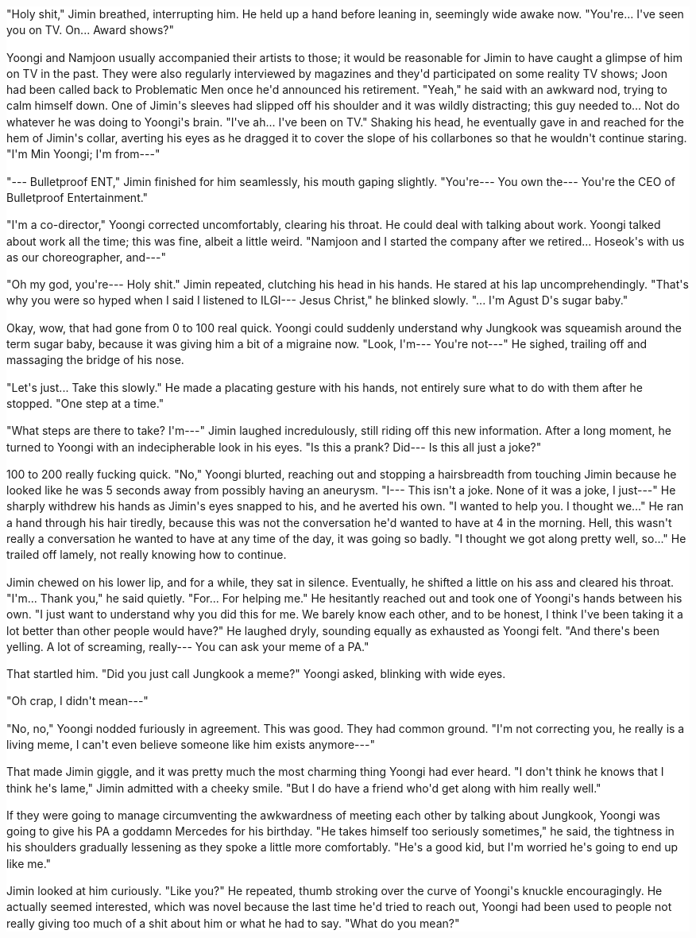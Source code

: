 <p class="text">"Holy shit," Jimin breathed, interrupting him. He held up a hand before leaning in, seemingly wide awake now. "You're... I've seen you on TV. On... Award shows?"</p>
<p class="text">Yoongi and Namjoon usually accompanied their artists to those; it would be reasonable for Jimin to have caught a glimpse of him on TV in the past. They were also regularly interviewed by magazines and they'd participated on some reality TV shows; Joon had been called back to Problematic Men once he'd announced his retirement. "Yeah," he said with an awkward nod, trying to calm himself down. One of Jimin's sleeves had slipped off his shoulder and it was wildly distracting; this guy needed to... Not do whatever he was doing to Yoongi's brain. "I've ah... I've been on TV." Shaking his head, he eventually gave in and reached for the hem of Jimin's collar, averting his eyes as he dragged it to cover the slope of his collarbones so that he wouldn't continue staring. "I'm Min Yoongi; I'm from---"</p>
<p class="text">"--- Bulletproof ENT," Jimin finished for him seamlessly, his mouth gaping slightly. "You're--- You own the--- You're the CEO of Bulletproof Entertainment."</p>
<p class="text">"I'm a co-director," Yoongi corrected uncomfortably, clearing his throat. He could deal with talking about work. Yoongi talked about work all the time; this was fine, albeit a little weird. "Namjoon and I started the company after we retired... Hoseok's with us as our choreographer, and---"</p>
<p class="text">"Oh my god, you're--- Holy shit." Jimin repeated, clutching his head in his hands. He stared at his lap uncomprehendingly. "That's why you were so hyped when I said I listened to ILGI--- Jesus Christ," he blinked slowly. "... I'm Agust D's sugar baby."</p>
<p class="text">Okay, wow, that had gone from 0 to 100 real quick. Yoongi could suddenly understand why Jungkook was squeamish around the term sugar baby, because it was giving him a bit of a migraine now. "Look, I'm--- You're not---" He sighed, trailing off and massaging the bridge of his nose.</p>
<p class="text">"Let's just... Take this slowly." He made a placating gesture with his hands, not entirely sure what to do with them after he stopped. "One step at a time."</p>
<p class="text">"What steps are there to take? I'm---" Jimin laughed incredulously, still riding off this new information. After a long moment, he turned to Yoongi with an indecipherable look in his eyes. "Is this a prank? Did--- Is this all just a joke?"</p>
<p class="text">100 to 200 really fucking quick. "No," Yoongi blurted, reaching out and stopping a hairsbreadth from touching Jimin because he looked like he was 5 seconds away from possibly having an aneurysm. "I--- This isn't a joke. None of it was a joke, I just---" He sharply withdrew his hands as Jimin's eyes snapped to his, and he averted his own. "I wanted to help you. I thought we..." He ran a hand through his hair tiredly, because this was not the conversation he'd wanted to have at 4 in the morning. Hell, this wasn't really a conversation he wanted to have at any time of the day, it was going so badly. "I thought we got along pretty well, so..." He trailed off lamely, not really knowing how to continue.</p>
<p class="text">Jimin chewed on his lower lip, and for a while, they sat in silence. Eventually, he shifted a little on his ass and cleared his throat. "I'm... Thank you," he said quietly. "For... For helping me." He hesitantly reached out and took one of Yoongi's hands between his own. "I just want to understand why you did this for me. We barely know each other, and to be honest, I think I've been taking it a lot better than other people would have?" He laughed dryly, sounding equally as exhausted as Yoongi felt. "And there's been yelling. A lot of screaming, really--- You can ask your meme of a PA."</p>
<p class="text">That startled him. "Did you just call Jungkook a meme?" Yoongi asked, blinking with wide eyes.</p>
<p class="text">"Oh crap, I didn't mean---"</p>
<p class="text">"No, no," Yoongi nodded furiously in agreement. This was good. They had common ground. "I'm not correcting you, he really is a living meme, I can't even believe someone like him exists anymore---"</p>
<p class="text">That made Jimin giggle, and it was pretty much the most charming thing Yoongi had ever heard. "I don't think he knows that I think he's lame," Jimin admitted with a cheeky smile. "But I do have a friend who'd get along with him really well."</p>
<p class="text">If they were going to manage circumventing the awkwardness of meeting each other by talking about Jungkook, Yoongi was going to give his PA a goddamn Mercedes for his birthday. "He takes himself too seriously sometimes," he said, the tightness in his shoulders gradually lessening as they spoke a little more comfortably. "He's a good kid, but I'm worried he's going to end up like me."</p>
<p class="text">Jimin looked at him curiously. "Like you?" He repeated, thumb stroking over the curve of Yoongi's knuckle encouragingly. He actually seemed interested, which was novel because the last time he'd tried to reach out, Yoongi had been used to people not really giving too much of a shit about him or what he had to say. "What do you mean?"</p>